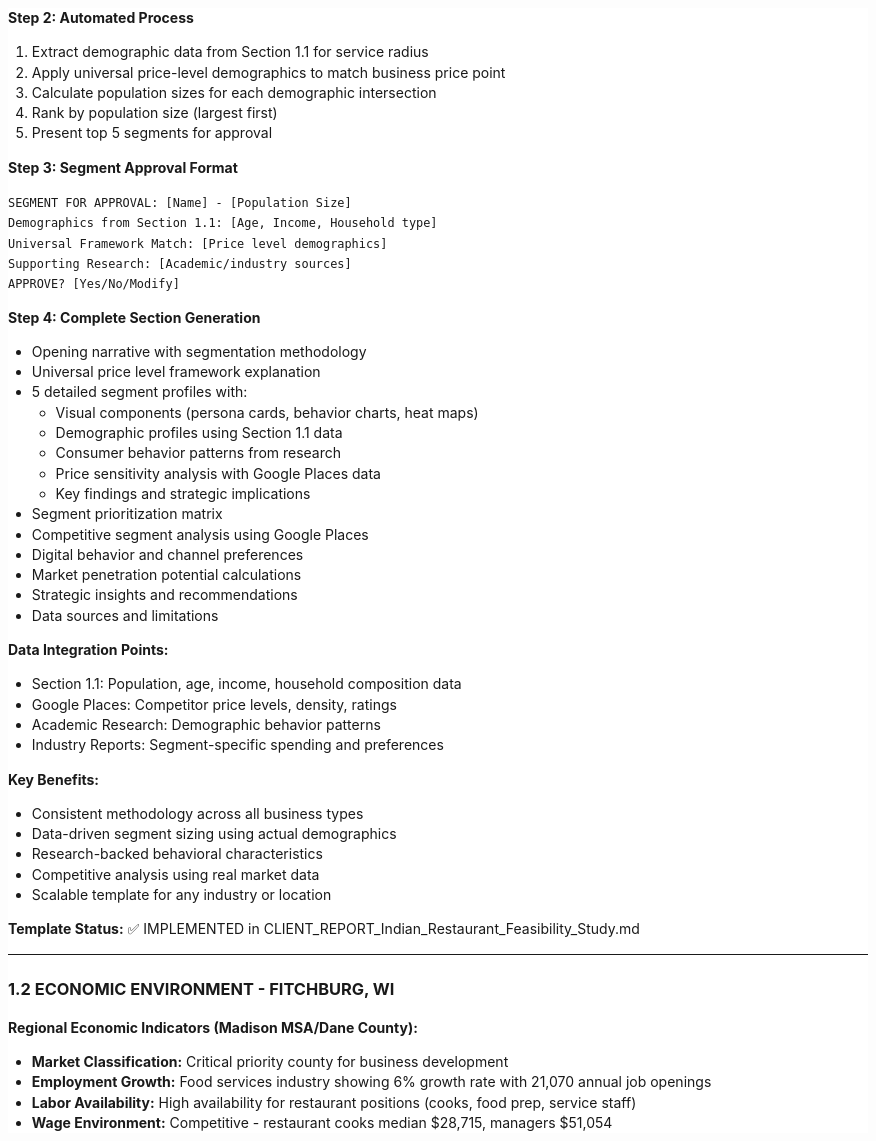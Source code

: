 **Step 2: Automated Process**
1. Extract demographic data from Section 1.1 for service radius
2. Apply universal price-level demographics to match business price point
3. Calculate population sizes for each demographic intersection
4. Rank by population size (largest first)
5. Present top 5 segments for approval

**Step 3: Segment Approval Format**
```
SEGMENT FOR APPROVAL: [Name] - [Population Size]
Demographics from Section 1.1: [Age, Income, Household type]
Universal Framework Match: [Price level demographics]
Supporting Research: [Academic/industry sources]
APPROVE? [Yes/No/Modify]
```

**Step 4: Complete Section Generation**
- Opening narrative with segmentation methodology
- Universal price level framework explanation
- 5 detailed segment profiles with:
  * Visual components (persona cards, behavior charts, heat maps)
  * Demographic profiles using Section 1.1 data
  * Consumer behavior patterns from research
  * Price sensitivity analysis with Google Places data
  * Key findings and strategic implications
- Segment prioritization matrix
- Competitive segment analysis using Google Places
- Digital behavior and channel preferences
- Market penetration potential calculations
- Strategic insights and recommendations
- Data sources and limitations

**Data Integration Points:**
- Section 1.1: Population, age, income, household composition data
- Google Places: Competitor price levels, density, ratings
- Academic Research: Demographic behavior patterns
- Industry Reports: Segment-specific spending and preferences

**Key Benefits:**
- Consistent methodology across all business types
- Data-driven segment sizing using actual demographics
- Research-backed behavioral characteristics
- Competitive analysis using real market data
- Scalable template for any industry or location

**Template Status:** ✅ IMPLEMENTED in CLIENT_REPORT_Indian_Restaurant_Feasibility_Study.md

---

### **1.2 ECONOMIC ENVIRONMENT - FITCHBURG, WI**

**Regional Economic Indicators (Madison MSA/Dane County):**
- **Market Classification:** Critical priority county for business development
- **Employment Growth:** Food services industry showing 6% growth rate with 21,070 annual job openings
- **Labor Availability:** High availability for restaurant positions (cooks, food prep, service staff)
- **Wage Environment:** Competitive - restaurant cooks median $28,715, managers $51,054
